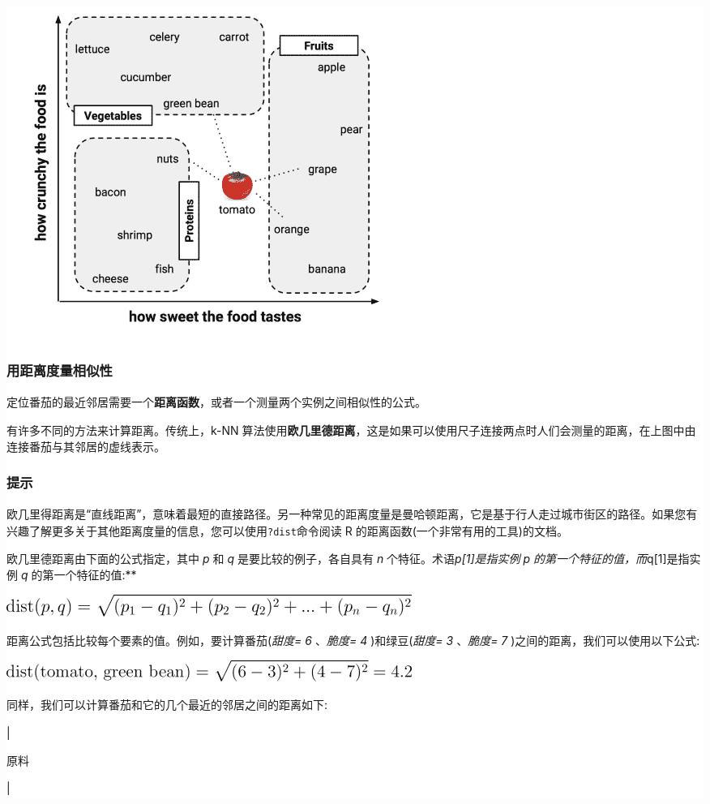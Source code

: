 ![The k-NN algorithm](img/3905_03_03.jpg)

### 用距离度量相似性

定位番茄的最近邻居需要一个**距离函数**，或者一个测量两个实例之间相似性的公式。

有许多不同的方法来计算距离。传统上，k-NN 算法使用**欧几里德距离**，这是如果可以使用尺子连接两点时人们会测量的距离，在上图中由连接番茄与其邻居的虚线表示。

### 提示

欧几里得距离是“直线距离”，意味着最短的直接路径。另一种常见的距离度量是曼哈顿距离，它是基于行人走过城市街区的路径。如果您有兴趣了解更多关于其他距离度量的信息，您可以使用`?dist`命令阅读 R 的距离函数(一个非常有用的工具)的文档。

欧几里德距离由下面的公式指定，其中 *p* 和 *q* 是要比较的例子，各自具有 *n* 个特征。术语*p[1]是指实例 *p* 的第一个特征的值，而*q[1]是指实例 *q* 的第一个特征的值:**

![Measuring similarity with distance](img/3905_03_04.jpg)

距离公式包括比较每个要素的值。例如，要计算番茄(*甜度= 6* 、*脆度= 4* )和绿豆(*甜度= 3* 、*脆度= 7* )之间的距离，我们可以使用以下公式:

![Measuring similarity with distance](img/3905_03_05.jpg)

同样，我们可以计算番茄和它的几个最近的邻居之间的距离如下:

| 

原料

 | 
